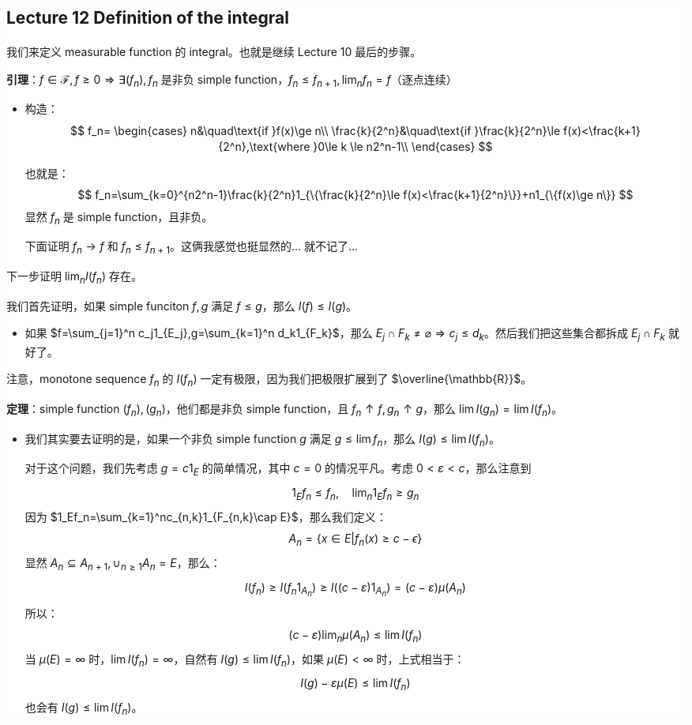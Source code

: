 ## Lecture 12 Definition of the integral

我们来定义 measurable function 的 integral。也就是继续 Lecture 10 最后的步骤。

**引理**：$f\in\mathcal{F},f\ge0\Longrightarrow\exists (f_n),f_n$ 是非负 simple function，$f_n\le f_{n+1},\lim_nf_n=f$（逐点连续）

- 构造：
  $$
  f_n=
  \begin{cases}
  n&\quad\text{if }f(x)\ge n\\
  \frac{k}{2^n}&\quad\text{if }\frac{k}{2^n}\le f(x)<\frac{k+1}{2^n},\text{where }0\le k
  \le n2^n-1\\
  \end{cases}
  $$

  也就是：
  $$
  f_n=\sum_{k=0}^{n2^n-1}\frac{k}{2^n}1_{\{\frac{k}{2^n}\le f(x)<\frac{k+1}{2^n}\}}+n1_{\{f(x)\ge n\}}
  $$
  显然 $f_n$ 是 simple function，且非负。

  下面证明 $f_n\rightarrow f$ 和 $f_n\le f_{n+1}$。这俩我感觉也挺显然的... 就不记了...

下一步证明 $\lim_n I(f_n)$ 存在。

我们首先证明，如果 simple funciton $f,g$ 满足 $f\le g$，那么 $I(f)\le I(g)$。

- 如果 $f=\sum_{j=1}^n c_j1_{E_j},g=\sum_{k=1}^n d_k1_{F_k}$，那么 $E_j\cap F_k\ne\varnothing\Rightarrow c_j\le d_k$。然后我们把这些集合都拆成 $E_j\cap F_k$ 就好了。

注意，monotone sequence $f_n$ 的 $I(f_n)$ 一定有极限，因为我们把极限扩展到了 $\overline{\mathbb{R}}$。

**定理**：simple function $(f_n),(g_n)$，他们都是非负 simple function，且 $f_n\uparrow f,g_n\uparrow g$，那么 $\lim I(g_n)=\lim I(f_n)$。

- 我们其实要去证明的是，如果一个非负 simple function $g$ 满足 $g\le \lim f_n$，那么 $I(g)\le \lim I(f_n)$。

  对于这个问题，我们先考虑 $g=c1_E$ 的简单情况，其中 $c=0$ 的情况平凡。考虑 $0<\varepsilon<c$，那么注意到
  $$
  1_Ef_n\le f_n,\quad \lim_n 1_Ef_n\ge g_n
  $$
  因为 $1_Ef_n=\sum_{k=1}^nc_{n,k}1_{F_{n,k}\cap E}$，那么我们定义：
  $$
  A_n=\{x\in E|f_n(x)\ge c-\epsilon\}
  $$
  显然 $A_n\subseteq A_{n+1}, \cup_{n\ge1}A_n=E$，那么：
  $$
  I(f_n)\ge I(f_n1_{A_n})\ge I((c-\varepsilon)1_{A_n})=(c-\varepsilon)\mu(A_n)
  $$
  所以：
  $$
  (c-\varepsilon)\lim_n \mu(A_n)\le \lim I(f_n)
  $$
  当 $\mu(E)=\infty$ 时，$\lim I(f_n)=\infty$，自然有 $I(g)\le \lim I(f_n)$，如果 $\mu(E)<\infty$ 时，上式相当于：
  $$
  I(g)-\varepsilon\mu(E)\le\lim I(f_n)
  $$
  也会有 $I(g)\le \lim I(f_n)$。
